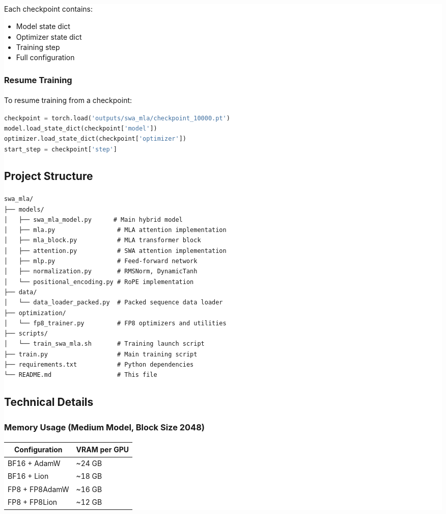 Each checkpoint contains:
- Model state dict
- Optimizer state dict
- Training step
- Full configuration

### Resume Training

To resume training from a checkpoint:

```python
checkpoint = torch.load('outputs/swa_mla/checkpoint_10000.pt')
model.load_state_dict(checkpoint['model'])
optimizer.load_state_dict(checkpoint['optimizer'])
start_step = checkpoint['step']
```

## Project Structure

```
swa_mla/
├── models/
│   ├── swa_mla_model.py      # Main hybrid model
│   ├── mla.py                 # MLA attention implementation
│   ├── mla_block.py           # MLA transformer block
│   ├── attention.py           # SWA attention implementation
│   ├── mlp.py                 # Feed-forward network
│   ├── normalization.py       # RMSNorm, DynamicTanh
│   └── positional_encoding.py # RoPE implementation
├── data/
│   └── data_loader_packed.py  # Packed sequence data loader
├── optimization/
│   └── fp8_trainer.py         # FP8 optimizers and utilities
├── scripts/
│   └── train_swa_mla.sh       # Training launch script
├── train.py                   # Main training script
├── requirements.txt           # Python dependencies
└── README.md                  # This file
```

## Technical Details

### Memory Usage (Medium Model, Block Size 2048)

| Configuration | VRAM per GPU |
|---------------|--------------|
| BF16 + AdamW | ~24 GB |
| BF16 + Lion | ~18 GB |
| FP8 + FP8AdamW | ~16 GB |
| FP8 + FP8Lion | ~12 GB |
